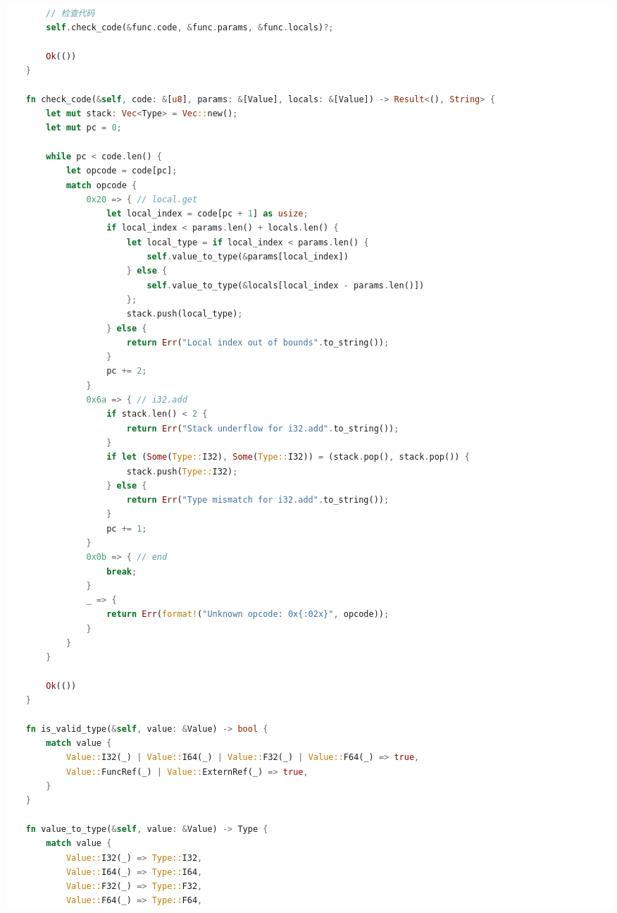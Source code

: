 ```rust
        // 检查代码
        self.check_code(&func.code, &func.params, &func.locals)?;

        Ok(())
    }

    fn check_code(&self, code: &[u8], params: &[Value], locals: &[Value]) -> Result<(), String> {
        let mut stack: Vec<Type> = Vec::new();
        let mut pc = 0;

        while pc < code.len() {
            let opcode = code[pc];
            match opcode {
                0x20 => { // local.get
                    let local_index = code[pc + 1] as usize;
                    if local_index < params.len() + locals.len() {
                        let local_type = if local_index < params.len() {
                            self.value_to_type(&params[local_index])
                        } else {
                            self.value_to_type(&locals[local_index - params.len()])
                        };
                        stack.push(local_type);
                    } else {
                        return Err("Local index out of bounds".to_string());
                    }
                    pc += 2;
                }
                0x6a => { // i32.add
                    if stack.len() < 2 {
                        return Err("Stack underflow for i32.add".to_string());
                    }
                    if let (Some(Type::I32), Some(Type::I32)) = (stack.pop(), stack.pop()) {
                        stack.push(Type::I32);
                    } else {
                        return Err("Type mismatch for i32.add".to_string());
                    }
                    pc += 1;
                }
                0x0b => { // end
                    break;
                }
                _ => {
                    return Err(format!("Unknown opcode: 0x{:02x}", opcode));
                }
            }
        }

        Ok(())
    }

    fn is_valid_type(&self, value: &Value) -> bool {
        match value {
            Value::I32(_) | Value::I64(_) | Value::F32(_) | Value::F64(_) => true,
            Value::FuncRef(_) | Value::ExternRef(_) => true,
        }
    }

    fn value_to_type(&self, value: &Value) -> Type {
        match value {
            Value::I32(_) => Type::I32,
            Value::I64(_) => Type::I64,
            Value::F32(_) => Type::F32,
            Value::F64(_) => Type::F64,
```
